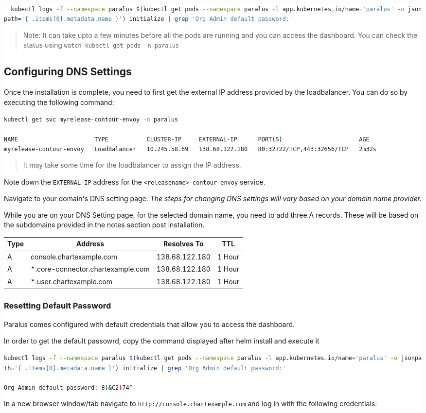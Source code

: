   ```bash
    kubectl logs -f --namespace paralus $(kubectl get pods --namespace paralus -l app.kubernetes.io/name='paralus' -o jsonpath='{ .items[0].metadata.name }') initialize | grep 'Org Admin default password:'
  ```

> Note: It can take upto a few minutes before all the pods are running and you can access the dashboard. You can check the status using `watch kubectl get pods -n paralus`

## Configuring DNS Settings

Once the installation is complete, you need to first get the external IP address provided by the loadbalancer. You can do so by executing the following command:

```bash
kubectl get svc myrelease-contour-envoy -n paralus

NAME                      TYPE           CLUSTER-IP     EXTERNAL-IP      PORT(S)                      AGE
myrelease-contour-envoy   LoadBalancer   10.245.58.69   138.68.122.180   80:32722/TCP,443:32656/TCP   2m32s

```

> It may take some time for the loadbalancer to assign the IP address.

Note down the `EXTERNAL-IP` address for the `<releasename>-contour-envoy` service.

Navigate to your domain's DNS setting page. _The steps for changing DNS settings will vary based on your domain name provider._

While you are on your DNS Setting page, for the selected domain name, you need to add three A records. These will be based on the subdomains provided in the notes section post installation.

| Type | Address | Resolves To | TTL |
|---|---|---|---|
| A | console.chartexample.com | 138.68.122.180 | 1 Hour |
| A | *.core-connector.chartexample.com | 138.68.122.180 | 1 Hour |
| A | *.user.chartexample.com | 138.68.122.180 | 1 Hour |

### Resetting Default Password

Paralus comes configured with default credentials that allow you to access the dashboard.

In order to get the default passowrd, copy the command displayed after helm install and execute it

```bash
kubectl logs -f --namespace paralus $(kubectl get pods --namespace paralus -l app.kubernetes.io/name='paralus' -o jsonpath='{ .items[0].metadata.name }') initialize | grep 'Org Admin default password:'

Org Admin default password: 8[&C2(74^
```

In a new browser window/tab navigate to `http://console.chartexample.com` and log in with the following credentials:

